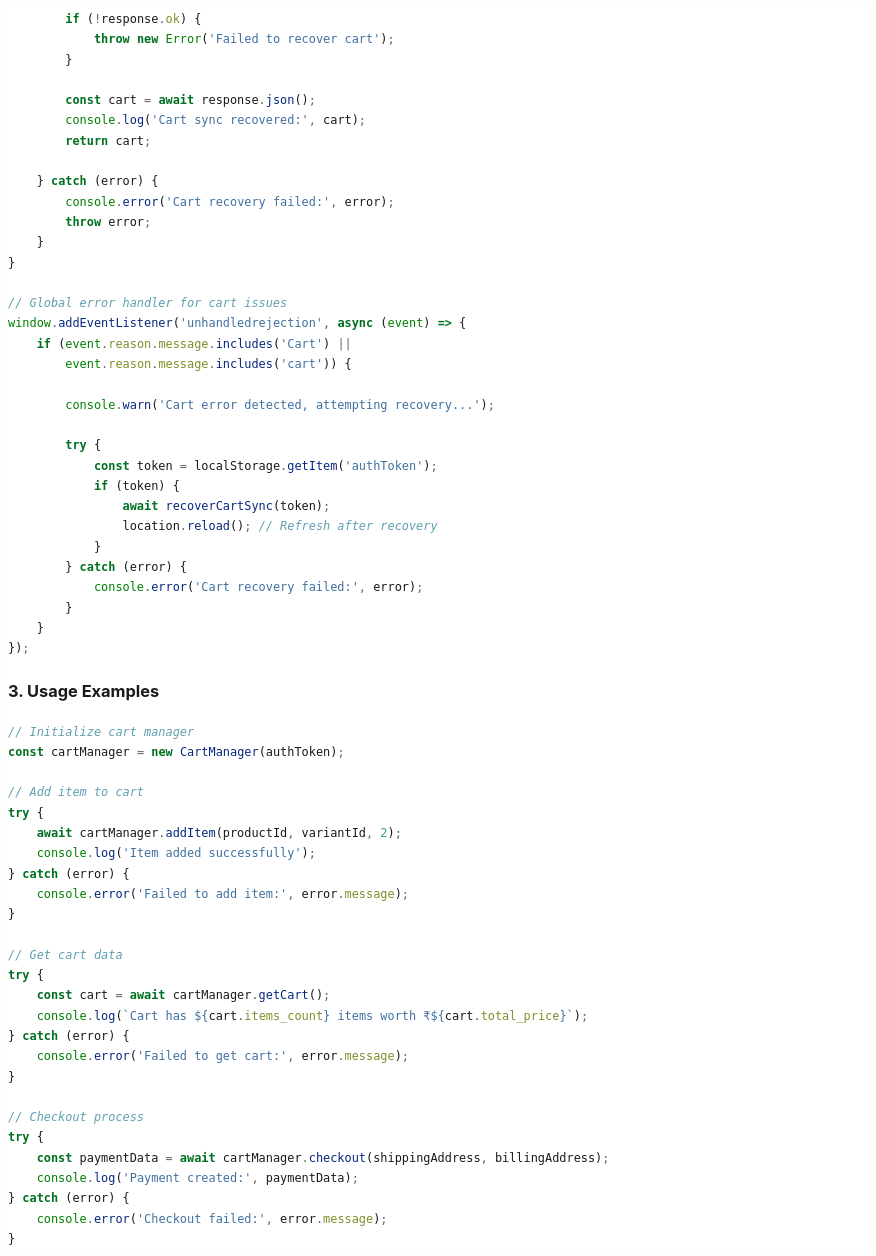 ```javascript
        if (!response.ok) {
            throw new Error('Failed to recover cart');
        }
        
        const cart = await response.json();
        console.log('Cart sync recovered:', cart);
        return cart;
        
    } catch (error) {
        console.error('Cart recovery failed:', error);
        throw error;
    }
}

// Global error handler for cart issues
window.addEventListener('unhandledrejection', async (event) => {
    if (event.reason.message.includes('Cart') || 
        event.reason.message.includes('cart')) {
        
        console.warn('Cart error detected, attempting recovery...');
        
        try {
            const token = localStorage.getItem('authToken');
            if (token) {
                await recoverCartSync(token);
                location.reload(); // Refresh after recovery
            }
        } catch (error) {
            console.error('Cart recovery failed:', error);
        }
    }
});
```

### 3. Usage Examples

```javascript
// Initialize cart manager
const cartManager = new CartManager(authToken);

// Add item to cart
try {
    await cartManager.addItem(productId, variantId, 2);
    console.log('Item added successfully');
} catch (error) {
    console.error('Failed to add item:', error.message);
}

// Get cart data
try {
    const cart = await cartManager.getCart();
    console.log(`Cart has ${cart.items_count} items worth ₹${cart.total_price}`);
} catch (error) {
    console.error('Failed to get cart:', error.message);
}

// Checkout process
try {
    const paymentData = await cartManager.checkout(shippingAddress, billingAddress);
    console.log('Payment created:', paymentData);
} catch (error) {
    console.error('Checkout failed:', error.message);
}
```